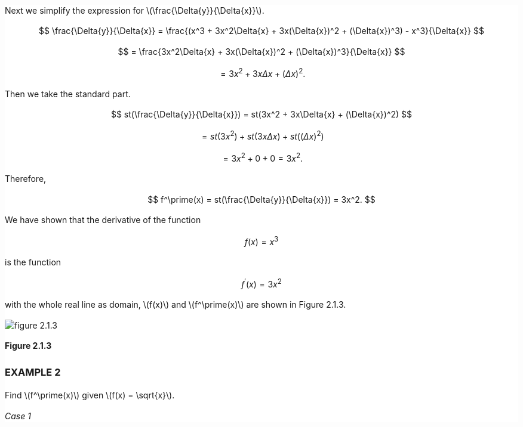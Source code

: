 Next we simplify the expression for \\(\frac{\Delta{y}}{\Delta{x}}\\).

$$
\frac{\Delta{y}}{\Delta{x}} = \frac{(x^3 + 3x^2\Delta{x} + 3x(\Delta{x})^2 + (\Delta{x})^3) - x^3}{\Delta{x}}
$$

$$
= \frac{3x^2\Delta{x} + 3x(\Delta{x})^2 + (\Delta{x})^3}{\Delta{x}}
$$

$$
= 3x^2 + 3x\Delta{x} + (\Delta{x})^2.
$$

Then we take the standard part.

$$
st(\frac{\Delta{y}}{\Delta{x}}) = st(3x^2 + 3x\Delta{x} + (\Delta{x})^2)
$$

$$
= st(3x^2) + st(3x\Delta{x}) + st((\Delta{x})^2)
$$

$$
= 3x^2 + 0 + 0 = 3x^2.
$$

Therefore,

$$
f^\prime(x) = st(\frac{\Delta{y}}{\Delta{x}}) = 3x^2.
$$

We have shown that the derivative of the function

$$
f(x) = x^3
$$

is the function

$$
f^\prime(x) = 3x^2
$$

with the whole real line as domain, \\(f(x)\\) and \\(f^\prime(x)\\) are shown in Figure 2.1.3.

![figure 2.1.3](/calculus/img/keisler/f2.1.3.gif)

**Figure 2.1.3**

### EXAMPLE 2

Find \\(f^\prime(x)\\) given \\(f(x) = \sqrt{x}\\).

_Case 1_
